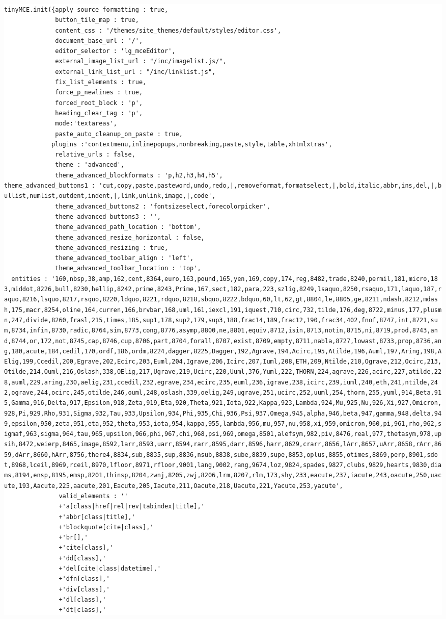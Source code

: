 ```
tinyMCE.init({apply_source_formatting : true,  
              button_tile_map : true,          
              content_css : '/themes/site_themes/default/styles/editor.css',      
              document_base_url : '/',  
              editor_selector : 'lg_mceEditor',  
              external_image_list_url : "/inc/imagelist.js/",  
              external_link_list_url : "/inc/linklist.js",  
              fix_list_elements : true,  
              force_p_newlines : true,  
              forced_root_block : 'p',  
              heading_clear_tag : 'p',  
              mode:'textareas',  
              paste_auto_cleanup_on_paste : true,  
             plugins :'contextmenu,inlinepopups,nonbreaking,paste,style,table,xhtmlxtras',   
              relative_urls : false,  
              theme : 'advanced',  
              theme_advanced_blockformats : 'p,h2,h3,h4,h5',  
theme_advanced_buttons1 : 'cut,copy,paste,pasteword,undo,redo,|,removeformat,formatselect,|,bold,italic,abbr,ins,del,|,bullist,numlist,outdent,indent,|,link,unlink,image,|,code',  
              theme_advanced_buttons2 : 'fontsizeselect,forecolorpicker',     
              theme_advanced_buttons3 : '',  
              theme_advanced_path_location : 'bottom',  
              theme_advanced_resize_horizontal : false,  
              theme_advanced_resizing : true,  
              theme_advanced_toolbar_align : 'left',  
              theme_advanced_toolbar_location : 'top',  
  entities : '160,nbsp,38,amp,162,cent,8364,euro,163,pound,165,yen,169,copy,174,reg,8482,trade,8240,permil,181,micro,183,middot,8226,bull,8230,hellip,8242,prime,8243,Prime,167,sect,182,para,223,szlig,8249,lsaquo,8250,rsaquo,171,laquo,187,raquo,8216,lsquo,8217,rsquo,8220,ldquo,8221,rdquo,8218,sbquo,8222,bdquo,60,lt,62,gt,8804,le,8805,ge,8211,ndash,8212,mdash,175,macr,8254,oline,164,curren,166,brvbar,168,uml,161,iexcl,191,iquest,710,circ,732,tilde,176,deg,8722,minus,177,plusmn,247,divide,8260,frasl,215,times,185,sup1,178,sup2,179,sup3,188,frac14,189,frac12,190,frac34,402,fnof,8747,int,8721,sum,8734,infin,8730,radic,8764,sim,8773,cong,8776,asymp,8800,ne,8801,equiv,8712,isin,8713,notin,8715,ni,8719,prod,8743,and,8744,or,172,not,8745,cap,8746,cup,8706,part,8704,forall,8707,exist,8709,empty,8711,nabla,8727,lowast,8733,prop,8736,ang,180,acute,184,cedil,170,ordf,186,ordm,8224,dagger,8225,Dagger,192,Agrave,194,Acirc,195,Atilde,196,Auml,197,Aring,198,AElig,199,Ccedil,200,Egrave,202,Ecirc,203,Euml,204,Igrave,206,Icirc,207,Iuml,208,ETH,209,Ntilde,210,Ograve,212,Ocirc,213,Otilde,214,Ouml,216,Oslash,338,OElig,217,Ugrave,219,Ucirc,220,Uuml,376,Yuml,222,THORN,224,agrave,226,acirc,227,atilde,228,auml,229,aring,230,aelig,231,ccedil,232,egrave,234,ecirc,235,euml,236,igrave,238,icirc,239,iuml,240,eth,241,ntilde,242,ograve,244,ocirc,245,otilde,246,ouml,248,oslash,339,oelig,249,ugrave,251,ucirc,252,uuml,254,thorn,255,yuml,914,Beta,915,Gamma,916,Delta,917,Epsilon,918,Zeta,919,Eta,920,Theta,921,Iota,922,Kappa,923,Lambda,924,Mu,925,Nu,926,Xi,927,Omicron,928,Pi,929,Rho,931,Sigma,932,Tau,933,Upsilon,934,Phi,935,Chi,936,Psi,937,Omega,945,alpha,946,beta,947,gamma,948,delta,949,epsilon,950,zeta,951,eta,952,theta,953,iota,954,kappa,955,lambda,956,mu,957,nu,958,xi,959,omicron,960,pi,961,rho,962,sigmaf,963,sigma,964,tau,965,upsilon,966,phi,967,chi,968,psi,969,omega,8501,alefsym,982,piv,8476,real,977,thetasym,978,upsih,8472,weierp,8465,image,8592,larr,8593,uarr,8594,rarr,8595,darr,8596,harr,8629,crarr,8656,lArr,8657,uArr,8658,rArr,8659,dArr,8660,hArr,8756,there4,8834,sub,8835,sup,8836,nsub,8838,sube,8839,supe,8853,oplus,8855,otimes,8869,perp,8901,sdot,8968,lceil,8969,rceil,8970,lfloor,8971,rfloor,9001,lang,9002,rang,9674,loz,9824,spades,9827,clubs,9829,hearts,9830,diams,8194,ensp,8195,emsp,8201,thinsp,8204,zwnj,8205,zwj,8206,lrm,8207,rlm,173,shy,233,eacute,237,iacute,243,oacute,250,uacute,193,Aacute,225,aacute,201,Eacute,205,Iacute,211,Oacute,218,Uacute,221,Yacute,253,yacute',  
               valid_elements : ''  
               +'a[class|href|rel|rev|tabindex|title],'  
               +'abbr[class|title],'  
               +'blockquote[cite|class],'  
               +'br[],'  
               +'cite[class],'  
               +'dd[class],'  
               +'del[cite|class|datetime],'  
               +'dfn[class],'  
               +'div[class],'  
               +'dl[class],'  
               +'dt[class],'  
```